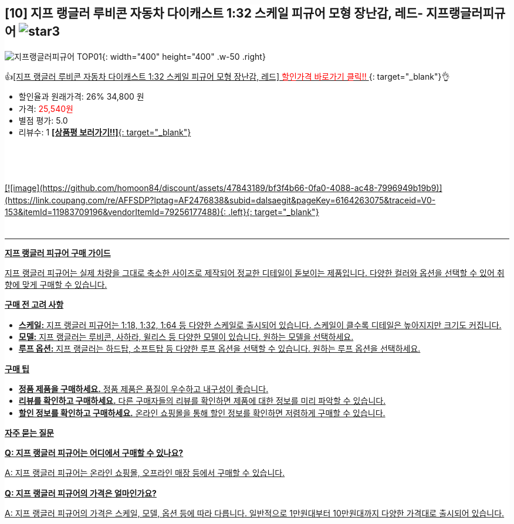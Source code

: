 
        
       
## [10] 지프 랭글러 루비콘 자동차 다이캐스트 1:32 스케일 피규어 모형 장난감, 레드- 지프랭글러피규어  <img width="81" alt="star3" src="https://user-images.githubusercontent.com/78655692/151471989-9e21d7a8-a7b6-44b0-b598-2bb204b56b00.png">

![지프랭글러피규어 TOP01](https://thumbnail10.coupangcdn.com/thumbnails/remote/230x230ex/image/vendor_inventory/80bf/117ded49e2581dd9d74c213fd7aea72aecda536fcc2a7368597aa3427b53.jpg){: width="400" height="400" .w-50 .right}


👍<a href="https://link.coupang.com/re/AFFSDP?lptag=AF2476838&subid=dalsaegit&pageKey=6164263075&traceid=V0-153&itemId=11983709196&vendorItemId=79256177488">[지프 랭글러 루비콘 자동차 다이캐스트 1:32 스케일 피규어 모형 장난감, 레드]<font color=red> 할인가격 바로가기 클릭!! </font></a>{: target="_blank"}👌
<br>
- 할인율과 원래가격: 26%  34,800   원
- 가격: <span style='color:red'>25,540원</span>
- 별점 평가: 5.0
- 리뷰수: 1 <a href="https://link.coupang.com/re/AFFSDP?lptag=AF2476838&subid=dalsaegit&pageKey=6164263075&traceid=V0-153&itemId=11983709196&vendorItemId=79256177488"> <strong>[상품평 보러가기!!]</strong>{: target="_blank"}
<br>
<br>
<br>
[![image](https://github.com/homoon84/discount/assets/47843189/bf3f4b66-0fa0-4088-ac48-7996949b19b9)](https://link.coupang.com/re/AFFSDP?lptag=AF2476838&subid=dalsaegit&pageKey=6164263075&traceid=V0-153&itemId=11983709196&vendorItemId=79256177488){: .left}{: target="_blank"}
<br>
<br>

---
**지프 랭글러 피규어 구매 가이드**

지프 랭글러 피규어는 실제 차량을 그대로 축소한 사이즈로 제작되어 정교한 디테일이 돋보이는 제품입니다. 다양한 컬러와 옵션을 선택할 수 있어 취향에 맞게 구매할 수 있습니다.

**구매 전 고려 사항**

* **스케일:** 지프 랭글러 피규어는 1:18, 1:32, 1:64 등 다양한 스케일로 출시되어 있습니다. 스케일이 클수록 디테일은 높아지지만 크기도 커집니다.
* **모델:** 지프 랭글러는 루비콘, 사하라, 윌리스 등 다양한 모델이 있습니다. 원하는 모델을 선택하세요.
* **루프 옵션:** 지프 랭글러는 하드탑, 소프트탑 등 다양한 루프 옵션을 선택할 수 있습니다. 원하는 루프 옵션을 선택하세요.

**구매 팁**

* **정품 제품을 구매하세요.** 정품 제품은 품질이 우수하고 내구성이 좋습니다.
* **리뷰를 확인하고 구매하세요.** 다른 구매자들의 리뷰를 확인하면 제품에 대한 정보를 미리 파악할 수 있습니다.
* **할인 정보를 확인하고 구매하세요.** 온라인 쇼핑몰을 통해 할인 정보를 확인하면 저렴하게 구매할 수 있습니다.

**자주 묻는 질문**

**Q: 지프 랭글러 피규어는 어디에서 구매할 수 있나요?**

A: 지프 랭글러 피규어는 온라인 쇼핑몰, 오프라인 매장 등에서 구매할 수 있습니다.

**Q: 지프 랭글러 피규어의 가격은 얼마인가요?**

A: 지프 랭글러 피규어의 가격은 스케일, 모델, 옵션 등에 따라 다릅니다. 일반적으로 1만원대부터 10만원대까지 다양한 가격대로 출시되어 있습니다.
